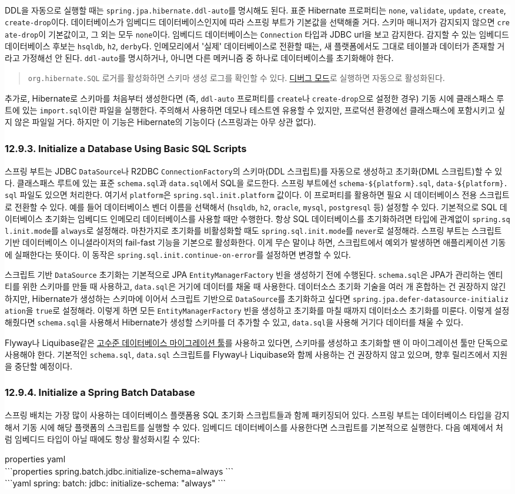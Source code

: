 DDL을 자동으로 실행할 때는 `spring.jpa.hibernate.ddl-auto`를 명시해도 된다. 표준 Hibernate 프로퍼티는 `none`, `validate`, `update`, `create`, `create-drop`이다. 데이터베이스가 임베디드 데이터베이스인지에 따라 스프링 부트가 기본값을 선택해줄 거다. 스키마 매니저가 감지되지 않으면 `create-drop`이 기본값이고, 그 외는 모두 `none`이다. 임베디드 데이터베이스는 `Connection` 타입과 JDBC url을 보고 감지한다. 감지할 수 있는 임베디드 데이터베이스 후보는 `hsqldb`, `h2`, `derby`다. 인메모리에서 '실제' 데이터베이스로 전환할 때는, 새 플랫폼에서도 그대로 테이블과 데이터가 존재할 거라고 가정해선 안 된다. `ddl-auto`를 명시하거나, 아니면 다른 메커니즘 중 하나로 데이터베이스를 초기화해야 한다.

> `org.hibernate.SQL` 로거를 활성화하면 스키마 생성 로그를 확인할 수 있다. [디버그 모드](../logging#742-console-output)로 실행하면 자동으로 활성화된다.

추가로, Hibernate로 스키마를 처음부터 생성한다면 (즉, `ddl-auto` 프로퍼티를 `create`나 `create-drop`으로 설정한 경우) 기동 시에 클래스패스 루트에 있는 `import.sql`이란 파일을 실행한다. 주의해서 사용하면 데모나 테스트엔 유용할 수 있지만, 프로덕션 환경에선 클래스패스에 포함시키고 싶지 않은 파일일 거다. 하지만 이 기능은 Hibernate의 기능이다 (스프링과는 아무 상관 없다).

### 12.9.3. Initialize a Database Using Basic SQL Scripts

스프링 부트는 JDBC `DataSource`나 R2DBC `ConnectionFactory`의 스키마(DDL 스크립트)를 자동으로 생성하고 초기화(DML 스크립트)할 수 있다. 클래스패스 루트에 있는 표준 `schema.sql`과 `data.sql`에서 SQL을 로드한다. 스프링 부트에선 `schema-${platform}.sql`, `data-${platform}.sql` 파일도 있으면 처리한다. 여기서 `platform`은 `spring.sql.init.platform` 값이다. 이 프로퍼티를 활용하면 필요 시 데이터베이스 전용 스크립트로 전환할 수 있다. 예를 들어 데이터베이스 벤더 이름을 선택해서 (`hsqldb`, `h2`, `oracle`, `mysql`, `postgresql` 등) 설정할 수 있다. 기본적으로 SQL 데이터베이스 초기화는 임베디드 인메모리 데이터베이스를 사용할 때만 수행한다. 항상 SQL 데이터베이스를 초기화하려면 타입에 관계없이 `spring.sql.init.mode`를 `always`로 설정해라. 마찬가지로 초기화를 비활성화할 때도 `spring.sql.init.mode`를 `never`로 설정해라. 스프링 부트는 스크립트 기반 데이터베이스 이니셜라이저의 fail-fast 기능을 기본으로 활성화한다. 이게 무슨 말이냐 하면, 스크립트에서 예외가 발생하면 애플리케이션 기동에 실패한다는 뜻이다. 이 동작은 `spring.sql.init.continue-on-error`를 설정하면 변경할 수 있다.

스크립트 기반 `DataSource` 초기화는 기본적으로 JPA `EntityManagerFactory` 빈을 생성하기 전에 수행된다. `schema.sql`은 JPA가 관리하는 엔티티를 위한 스키마를 만들 때 사용하고, `data.sql`은 거기에 데이터를 채울 때 사용한다. 데이터소스 초기화 기술을 여러 개 혼합하는 건 권장하지 않긴 하지만, Hibernate가 생성하는 스키마에 이어서 스크립트 기반으로 `DataSource`를 초기화하고 싶다면 `spring.jpa.defer-datasource-initialization`을 `true`로 설정해라. 이렇게 하면 모든 `EntityManagerFactory` 빈을 생성하고 초기화를 마칠 때까지 데이터소스 초기화를 미룬다. 이렇게 설정해줬다면 `schema.sql`을 사용해서 Hibernate가 생성할 스키마를 더 추가할 수 있고, `data.sql`을 사용해 거기다 데이터를 채울 수 있다.

Flyway나 Liquibase같은 [고수준 데이터베이스 마이그레이션 툴](#1295-use-a-higher-level-database-migration-tool)를 사용하고 있다면, 스키마를 생성하고 초기화할 땐 이 마이그레이션 툴만 단독으로 사용해야 한다. 기본적인 `schema.sql`, `data.sql` 스크립트를 Flyway나 Liquibase와 함께 사용하는 건 권장하지 않고 있으며, 향후 릴리즈에서 지원을 중단할 예정이다.

### 12.9.4. Initialize a Spring Batch Database

스프링 배치는 가장 많이 사용하는 데이터베이스 플랫폼용 SQL 초기화 스크립트들과 함께 패키징되어 있다. 스프링 부트는 데이터베이스 타입을 감지해서 기동 시에 해당 플랫폼의 스크립트를 실행할 수 있다. 임베디드 데이터베이스를 사용한다면 스크립트를 기본적으로 실행한다. 다음 예제에서 처럼 임베디드 타입이 아닐 때에도 항상 활성화시킬 수 있다:

<div class="switch-language-wrapper properties yaml">
<span class="switch-language properties">properties</span>
<span class="switch-language yaml">yaml</span>
</div>
<div class="language-only-for-properties properties yaml"></div>
```properties
spring.batch.jdbc.initialize-schema=always
```
<div class="language-only-for-yaml properties yaml"></div>
```yaml
spring:
  batch:
    jdbc:
      initialize-schema: "always"
```

